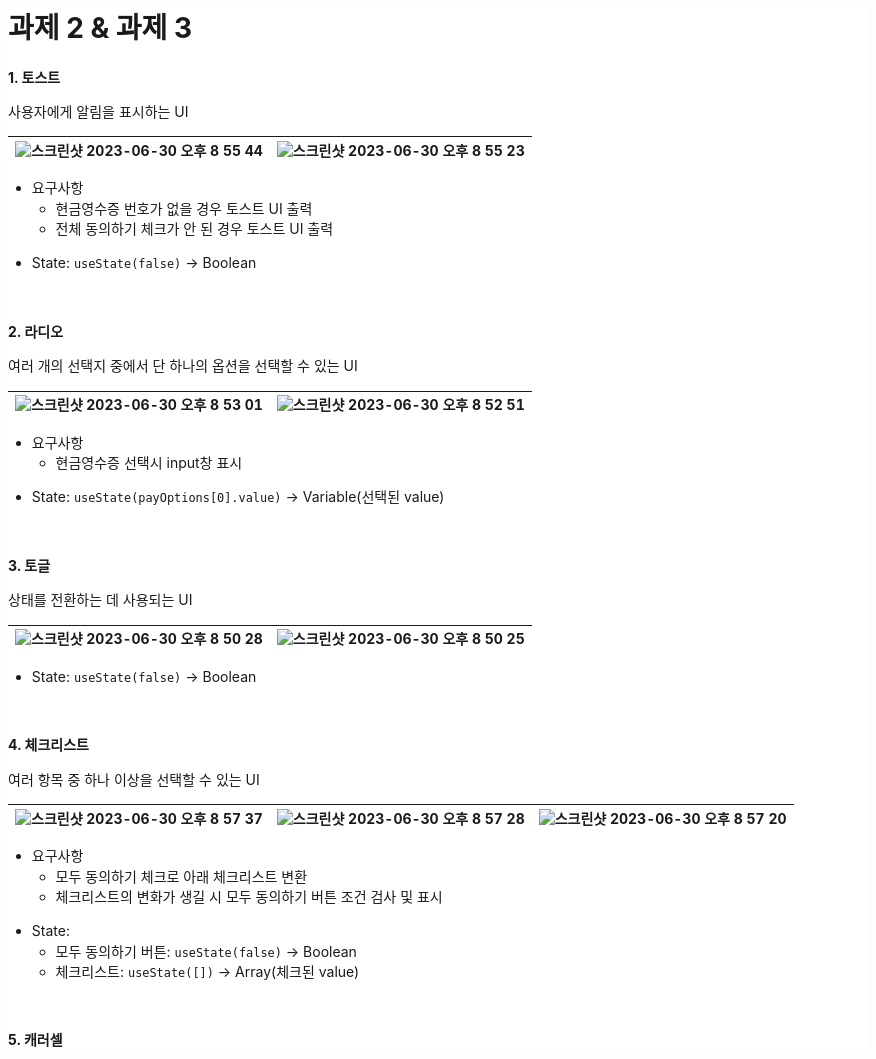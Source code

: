 # 과제 2 & 과제 3

**1. 토스트**

사용자에게 알림을 표시하는 UI

| <img width="400" alt="스크린샷 2023-06-30 오후 8 55 44" src="https://github.com/kimchanho97/algorithm/assets/104095041/c1388374-2921-452d-8f66-3d3bf3372684"> | <img width="400" alt="스크린샷 2023-06-30 오후 8 55 23" src="https://github.com/kimchanho97/algorithm/assets/104095041/3ab00887-f58e-41c1-b386-450572b8a213"> |
| --------------------------------------------------------------------------------------------------------------------------------------------------------------------- | --------------------------------------------------------------------------------------------------------------------------------------------------------------------- |

- 요구사항
  - 현금영수증 번호가 없을 경우 토스트 UI 출력
  - 전체 동의하기 체크가 안 된 경우 토스트 UI 출력

* State: `useState(false)` -> Boolean

<br/>

**2. 라디오**

여러 개의 선택지 중에서 단 하나의 옵션을 선택할 수 있는 UI

| <img width="400" alt="스크린샷 2023-06-30 오후 8 53 01" src="https://github.com/kimchanho97/algorithm/assets/104095041/00d23098-04c3-4deb-93a8-fcaf84d2464e"> | <img width="400" alt="스크린샷 2023-06-30 오후 8 52 51" src="https://github.com/kimchanho97/algorithm/assets/104095041/d8094397-973e-4b8f-8467-713bd1c26ae0"> |
| --------------------------------------------------------------------------------------------------------------------------------------------------------------------- | --------------------------------------------------------------------------------------------------------------------------------------------------------------------- |

- 요구사항
  - 현금영수증 선택시 input창 표시

* State: `useState(payOptions[0].value)` -> Variable(선택된 value)

<br/>

**3. 토글**

상태를 전환하는 데 사용되는 UI

| <img width="400" alt="스크린샷 2023-06-30 오후 8 50 28" src="https://github.com/kimchanho97/algorithm/assets/104095041/fd45db92-8ec9-435c-a44d-ac163ea0fccd"> | <img width="400" alt="스크린샷 2023-06-30 오후 8 50 25" src="https://github.com/kimchanho97/algorithm/assets/104095041/619101d7-1f07-4ed6-819f-3f176dd5777b"> |
| --------------------------------------------------------------------------------------------------------------------------------------------------------------------- | --------------------------------------------------------------------------------------------------------------------------------------------------------------------- |

- State: `useState(false)` -> Boolean

<br/>

**4. 체크리스트**

여러 항목 중 하나 이상을 선택할 수 있는 UI

| <img width="400" alt="스크린샷 2023-06-30 오후 8 57 37" src="https://github.com/kimchanho97/algorithm/assets/104095041/54db6d76-890f-47ad-a1e0-6ad368f63379"> | <img width="400" alt="스크린샷 2023-06-30 오후 8 57 28" src="https://github.com/kimchanho97/algorithm/assets/104095041/b3fe51ee-cf9f-4af2-b206-f24781915802"> | <img width="400" alt="스크린샷 2023-06-30 오후 8 57 20" src="https://github.com/kimchanho97/algorithm/assets/104095041/2de3ec5f-bc80-4f93-a86b-7f6e1a8f5d49"> |
| --------------------------------------------------------------------------------------------------------------------------------------------------------------------- | --------------------------------------------------------------------------------------------------------------------------------------------------------------------- | --------------------------------------------------------------------------------------------------------------------------------------------------------------------- |

- 요구사항
  - 모두 동의하기 체크로 아래 체크리스트 변환
  - 체크리스트의 변화가 생길 시 모두 동의하기 버튼 조건 검사 및 표시

* State:
  - 모두 동의하기 버튼: `useState(false)` -> Boolean
  - 체크리스트: `useState([])` -> Array(체크된 value)

<br/>

**5. 캐러셀**
